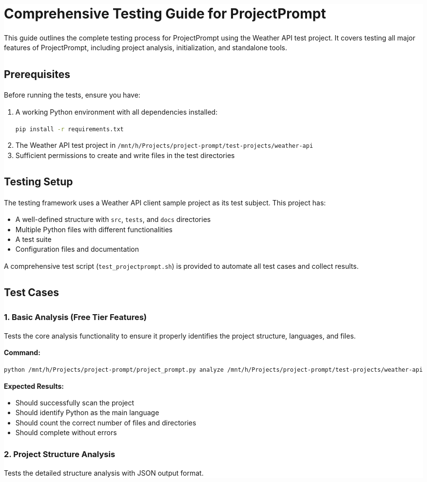 # Comprehensive Testing Guide for ProjectPrompt

This guide outlines the complete testing process for ProjectPrompt using the Weather API test project. It covers testing all major features of ProjectPrompt, including project analysis, initialization, and standalone tools.

## Prerequisites

Before running the tests, ensure you have:

1. A working Python environment with all dependencies installed:
   ```bash
   pip install -r requirements.txt
   ```
2. The Weather API test project in `/mnt/h/Projects/project-prompt/test-projects/weather-api`
3. Sufficient permissions to create and write files in the test directories

## Testing Setup

The testing framework uses a Weather API client sample project as its test subject. This project has:

- A well-defined structure with `src`, `tests`, and `docs` directories
- Multiple Python files with different functionalities
- A test suite
- Configuration files and documentation

A comprehensive test script (`test_projectprompt.sh`) is provided to automate all test cases and collect results.

## Test Cases

### 1. Basic Analysis (Free Tier Features)

Tests the core analysis functionality to ensure it properly identifies the project structure, languages, and files.

**Command:**
```bash
python /mnt/h/Projects/project-prompt/project_prompt.py analyze /mnt/h/Projects/project-prompt/test-projects/weather-api
```

**Expected Results:**
- Should successfully scan the project
- Should identify Python as the main language
- Should count the correct number of files and directories
- Should complete without errors

### 2. Project Structure Analysis

Tests the detailed structure analysis with JSON output format.
